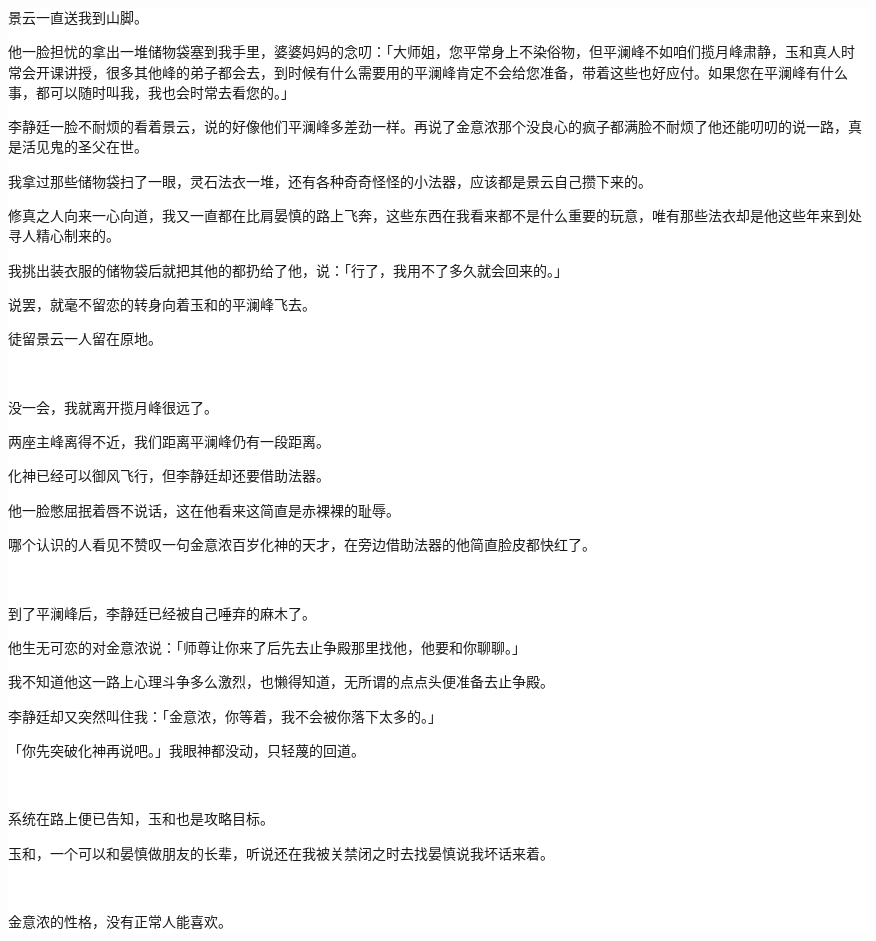 景云一直送我到山脚。


他一脸担忧的拿出一堆储物袋塞到我手里，婆婆妈妈的念叨：「大师姐，您平常身上不染俗物，但平澜峰不如咱们揽月峰肃静，玉和真人时常会开课讲授，很多其他峰的弟子都会去，到时候有什么需要用的平澜峰肯定不会给您准备，带着这些也好应付。如果您在平澜峰有什么事，都可以随时叫我，我也会时常去看您的。」


李静廷一脸不耐烦的看着景云，说的好像他们平澜峰多差劲一样。再说了金意浓那个没良心的疯子都满脸不耐烦了他还能叨叨的说一路，真是活见鬼的圣父在世。


我拿过那些储物袋扫了一眼，灵石法衣一堆，还有各种奇奇怪怪的小法器，应该都是景云自己攒下来的。


修真之人向来一心向道，我又一直都在比肩晏慎的路上飞奔，这些东西在我看来都不是什么重要的玩意，唯有那些法衣却是他这些年来到处寻人精心制来的。


我挑出装衣服的储物袋后就把其他的都扔给了他，说：「行了，我用不了多久就会回来的。」


说罢，就毫不留恋的转身向着玉和的平澜峰飞去。


徒留景云一人留在原地。


 


没一会，我就离开揽月峰很远了。


两座主峰离得不近，我们距离平澜峰仍有一段距离。


化神已经可以御风飞行，但李静廷却还要借助法器。


他一脸憋屈抿着唇不说话，这在他看来这简直是赤裸裸的耻辱。


哪个认识的人看见不赞叹一句金意浓百岁化神的天才，在旁边借助法器的他简直脸皮都快红了。


 


到了平澜峰后，李静廷已经被自己唾弃的麻木了。


他生无可恋的对金意浓说：「师尊让你来了后先去止争殿那里找他，他要和你聊聊。」


我不知道他这一路上心理斗争多么激烈，也懒得知道，无所谓的点点头便准备去止争殿。


李静廷却又突然叫住我：「金意浓，你等着，我不会被你落下太多的。」


「你先突破化神再说吧。」我眼神都没动，只轻蔑的回道。


 


系统在路上便已告知，玉和也是攻略目标。


玉和，一个可以和晏慎做朋友的长辈，听说还在我被关禁闭之时去找晏慎说我坏话来着。


 


金意浓的性格，没有正常人能喜欢。

